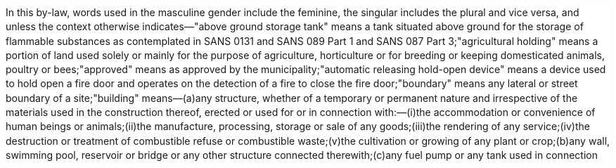 <span class="akn-hcontainer" id="sec_1__hcontainer_1" data-eId="sec_1__hcontainer_1" data-name="hcontainer"><span class="akn-content"><span class="akn-p">In <span class="akn-term" data-refersTo="#term-this_by_law" id="sec_1__hcontainer_1__term_1" data-eId="sec_1__hcontainer_1__term_1">this by-law</span>, words used in the masculine gender include the feminine, the singular includes the plural and vice versa, and unless the context otherwise indicates—</span><span class="akn-p" data-refersTo="#term-above_ground_storage_tank">"<span class="akn-def" data-refersTo="#term-above_ground_storage_tank">above ground storage tank</span>" means a tank situated above ground for the storage of flammable substances as contemplated in <span class="akn-term" data-refersTo="#term-SANS" id="sec_1__hcontainer_1__term_2" data-eId="sec_1__hcontainer_1__term_2">SANS</span> 0131 and <span class="akn-term" data-refersTo="#term-SANS" id="sec_1__hcontainer_1__term_3" data-eId="sec_1__hcontainer_1__term_3">SANS</span> 089 Part 1 and <span class="akn-term" data-refersTo="#term-SANS" id="sec_1__hcontainer_1__term_4" data-eId="sec_1__hcontainer_1__term_4">SANS</span> 087 Part 3;</span><span class="akn-p" data-refersTo="#term-agricultural_holding">"<span class="akn-def" data-refersTo="#term-agricultural_holding">agricultural holding</span>" means a portion of land used solely or mainly for the purpose of agriculture, horticulture or for breeding or keeping domesticated animals, poultry or bees;</span><span class="akn-p" data-refersTo="#term-approved">"<span class="akn-def" data-refersTo="#term-approved">approved</span>" means as approved by the <span class="akn-term" data-refersTo="#term-municipality" id="sec_1__hcontainer_1__term_5" data-eId="sec_1__hcontainer_1__term_5">municipality</span>;</span><span class="akn-p" data-refersTo="#term-automatic_releasing_hold_open_device">"<span class="akn-def" data-refersTo="#term-automatic_releasing_hold_open_device">automatic releasing hold-open device</span>" means a device used to hold open a <span class="akn-term" data-refersTo="#term-fire_door" id="sec_1__hcontainer_1__term_6" data-eId="sec_1__hcontainer_1__term_6">fire door</span> and operates on the detection of a fire to close the <span class="akn-term" data-refersTo="#term-fire_door" id="sec_1__hcontainer_1__term_7" data-eId="sec_1__hcontainer_1__term_7">fire door</span>;</span><span class="akn-p" data-refersTo="#term-boundary">"<span class="akn-def" data-refersTo="#term-boundary">boundary</span>" means any lateral or <span class="akn-term" data-refersTo="#term-street" id="sec_1__hcontainer_1__term_8" data-eId="sec_1__hcontainer_1__term_8">street</span> boundary of a site;</span><span class="akn-blockList" data-refersTo="#term-building" id="sec_1__hcontainer_1__list_1" data-eId="sec_1__hcontainer_1__list_1"><span class="akn-listIntroduction">"<span class="akn-def" data-refersTo="#term-building">building</span>" means—</span><span class="akn-item" id="sec_1__hcontainer_1__list_1__item_a" data-eId="sec_1__hcontainer_1__list_1__item_a"><span class="akn-num">(a)</span><span class="akn-blockList" id="sec_1__hcontainer_1__list_1__item_a__list_1" data-eId="sec_1__hcontainer_1__list_1__item_a__list_1"><span class="akn-listIntroduction">any structure, whether of a temporary or permanent nature and irrespective of the materials used in the construction thereof, erected or used for or in connection with:—</span><span class="akn-item" id="sec_1__hcontainer_1__list_1__item_a__list_1__item_i" data-eId="sec_1__hcontainer_1__list_1__item_a__list_1__item_i"><span class="akn-num">(i)</span><span class="akn-p">the accommodation or convenience of human beings or animals;</span></span><span class="akn-item" id="sec_1__hcontainer_1__list_1__item_a__list_1__item_ii" data-eId="sec_1__hcontainer_1__list_1__item_a__list_1__item_ii"><span class="akn-num">(ii)</span><span class="akn-p">the manufacture, processing, storage or sale of any goods;</span></span><span class="akn-item" id="sec_1__hcontainer_1__list_1__item_a__list_1__item_iii" data-eId="sec_1__hcontainer_1__list_1__item_a__list_1__item_iii"><span class="akn-num">(iii)</span><span class="akn-p">the rendering of any <span class="akn-term" data-refersTo="#term-service" id="sec_1__hcontainer_1__list_1__item_a__list_1__item_iii__term_1" data-eId="sec_1__hcontainer_1__list_1__item_a__list_1__item_iii__term_1">service</span>;</span></span><span class="akn-item" id="sec_1__hcontainer_1__list_1__item_a__list_1__item_iv" data-eId="sec_1__hcontainer_1__list_1__item_a__list_1__item_iv"><span class="akn-num">(iv)</span><span class="akn-p">the destruction or treatment of <span class="akn-term" data-refersTo="#term-combustible_refuse" id="sec_1__hcontainer_1__list_1__item_a__list_1__item_iv__term_1" data-eId="sec_1__hcontainer_1__list_1__item_a__list_1__item_iv__term_1">combustible refuse</span> or <span class="akn-term" data-refersTo="#term-combustible_waste" id="sec_1__hcontainer_1__list_1__item_a__list_1__item_iv__term_2" data-eId="sec_1__hcontainer_1__list_1__item_a__list_1__item_iv__term_2">combustible waste</span>;</span></span><span class="akn-item" id="sec_1__hcontainer_1__list_1__item_a__list_1__item_v" data-eId="sec_1__hcontainer_1__list_1__item_a__list_1__item_v"><span class="akn-num">(v)</span><span class="akn-p">the cultivation or growing of any plant or crop;</span></span></span></span><span class="akn-item" id="sec_1__hcontainer_1__list_1__item_b" data-eId="sec_1__hcontainer_1__list_1__item_b"><span class="akn-num">(b)</span><span class="akn-p">any wall, swimming pool, reservoir or bridge or any other structure connected therewith;</span></span><span class="akn-item" id="sec_1__hcontainer_1__list_1__item_c" data-eId="sec_1__hcontainer_1__list_1__item_c"><span class="akn-num">(c)</span><span class="akn-p">any fuel pump or any tank used in connection